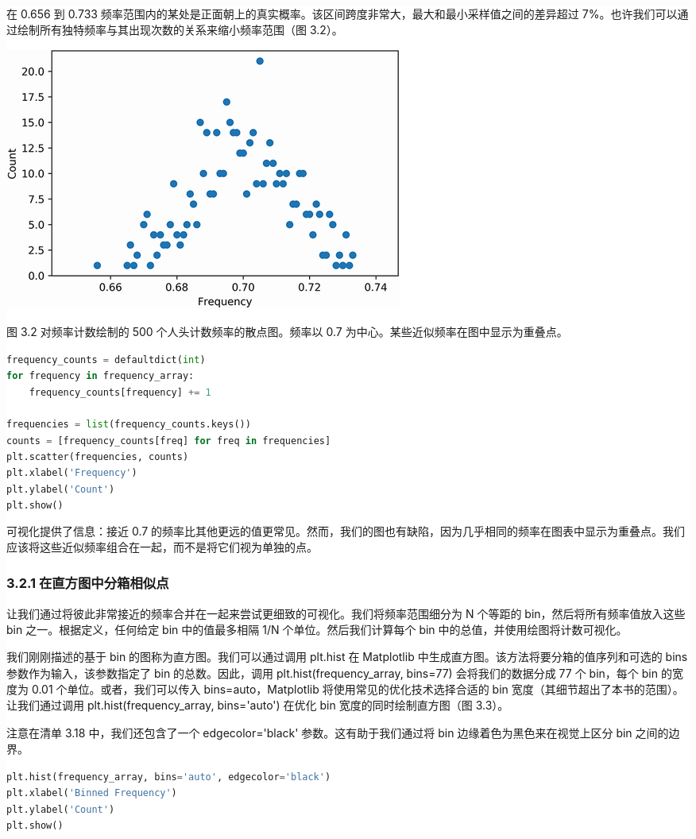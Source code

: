 在 0.656 到 0.733 频率范围内的某处是正面朝上的真实概率。该区间跨度非常大，最大和最小采样值之间的差异超过 7%。也许我们可以通过绘制所有独特频率与其出现次数的关系来缩小频率范围（图 3.2）。

![](../images/3-2.png)

图 3.2 对频率计数绘制的 500 个人头计数频率的散点图。频率以 0.7 为中心。某些近似频率在图中显示为重叠点。

```python
frequency_counts = defaultdict(int)
for frequency in frequency_array:
    frequency_counts[frequency] += 1
 
frequencies = list(frequency_counts.keys())
counts = [frequency_counts[freq] for freq in frequencies]
plt.scatter(frequencies, counts)
plt.xlabel('Frequency')
plt.ylabel('Count')
plt.show()
```

可视化提供了信息：接近 0.7 的频率比其他更远的值更常见。然而，我们的图也有缺陷，因为几乎相同的频率在图表中显示为重叠点。我们应该将这些近似频率组合在一起，而不是将它们视为单独的点。

### 3.2.1 在直方图中分箱相似点

让我们通过将彼此非常接近的频率合并在一起来尝试更细致的可视化。我们将频率范围细分为 N 个等距的 bin，然后将所有频率值放入这些 bin 之一。根据定义，任何给定 bin 中的值最多相隔 1/N 个单位。然后我们计算每个 bin 中的总值，并使用绘图将计数可视化。

我们刚刚描述的基于 bin 的图称为直方图。我们可以通过调用 plt.hist 在 Matplotlib 中生成直方图。该方法将要分箱的值序列和可选的 bins 参数作为输入，该参数指定了 bin 的总数。因此，调用 plt.hist(frequency_array, bins=77) 会将我们的数据分成 77 个 bin，每个 bin 的宽度为 0.01 个单位。或者，我们可以传入 bins=auto，Matplotlib 将使用常见的优化技术选择合适的 bin 宽度（其细节超出了本书的范围）。让我们通过调用 plt.hist(frequency_array, bins='auto') 在优化 bin 宽度的同时绘制直方图（图 3.3）。

注意在清单 3.18 中，我们还包含了一个 edgecolor='black' 参数。这有助于我们通过将 bin 边缘着色为黑色来在视觉上区分 bin 之间的边界。

```python
plt.hist(frequency_array, bins='auto', edgecolor='black')
plt.xlabel('Binned Frequency')
plt.ylabel('Count')
plt.show()
```
